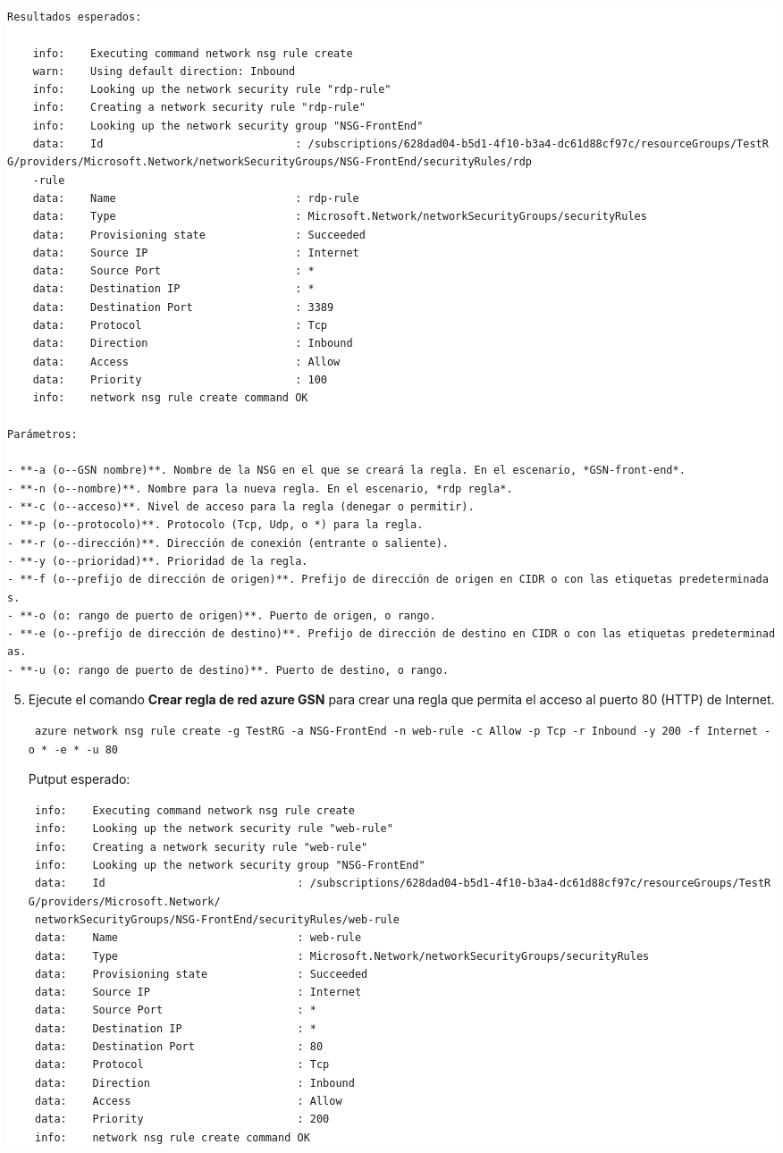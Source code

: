     Resultados esperados:

        info:    Executing command network nsg rule create
        warn:    Using default direction: Inbound
        info:    Looking up the network security rule "rdp-rule"
        info:    Creating a network security rule "rdp-rule"
        info:    Looking up the network security group "NSG-FrontEnd"
        data:    Id                              : /subscriptions/628dad04-b5d1-4f10-b3a4-dc61d88cf97c/resourceGroups/TestRG/providers/Microsoft.Network/networkSecurityGroups/NSG-FrontEnd/securityRules/rdp
        -rule
        data:    Name                            : rdp-rule
        data:    Type                            : Microsoft.Network/networkSecurityGroups/securityRules
        data:    Provisioning state              : Succeeded
        data:    Source IP                       : Internet
        data:    Source Port                     : *
        data:    Destination IP                  : *
        data:    Destination Port                : 3389
        data:    Protocol                        : Tcp
        data:    Direction                       : Inbound
        data:    Access                          : Allow
        data:    Priority                        : 100
        info:    network nsg rule create command OK

    Parámetros:

    - **-a (o--GSN nombre)**. Nombre de la NSG en el que se creará la regla. En el escenario, *GSN-front-end*.
    - **-n (o--nombre)**. Nombre para la nueva regla. En el escenario, *rdp regla*.
    - **-c (o--acceso)**. Nivel de acceso para la regla (denegar o permitir).
    - **-p (o--protocolo)**. Protocolo (Tcp, Udp, o *) para la regla.
    - **-r (o--dirección)**. Dirección de conexión (entrante o saliente).
    - **-y (o--prioridad)**. Prioridad de la regla.
    - **-f (o--prefijo de dirección de origen)**. Prefijo de dirección de origen en CIDR o con las etiquetas predeterminadas.
    - **-o (o: rango de puerto de origen)**. Puerto de origen, o rango.
    - **-e (o--prefijo de dirección de destino)**. Prefijo de dirección de destino en CIDR o con las etiquetas predeterminadas.
    - **-u (o: rango de puerto de destino)**. Puerto de destino, o rango.    

5. Ejecute el comando **Crear regla de red azure GSN** para crear una regla que permita el acceso al puerto 80 (HTTP) de Internet.

        azure network nsg rule create -g TestRG -a NSG-FrontEnd -n web-rule -c Allow -p Tcp -r Inbound -y 200 -f Internet -o * -e * -u 80

    Putput esperado:

        info:    Executing command network nsg rule create
        info:    Looking up the network security rule "web-rule"
        info:    Creating a network security rule "web-rule"
        info:    Looking up the network security group "NSG-FrontEnd"
        data:    Id                              : /subscriptions/628dad04-b5d1-4f10-b3a4-dc61d88cf97c/resourceGroups/TestRG/providers/Microsoft.Network/
        networkSecurityGroups/NSG-FrontEnd/securityRules/web-rule
        data:    Name                            : web-rule
        data:    Type                            : Microsoft.Network/networkSecurityGroups/securityRules
        data:    Provisioning state              : Succeeded
        data:    Source IP                       : Internet
        data:    Source Port                     : *
        data:    Destination IP                  : *
        data:    Destination Port                : 80
        data:    Protocol                        : Tcp
        data:    Direction                       : Inbound
        data:    Access                          : Allow
        data:    Priority                        : 200
        info:    network nsg rule create command OK
